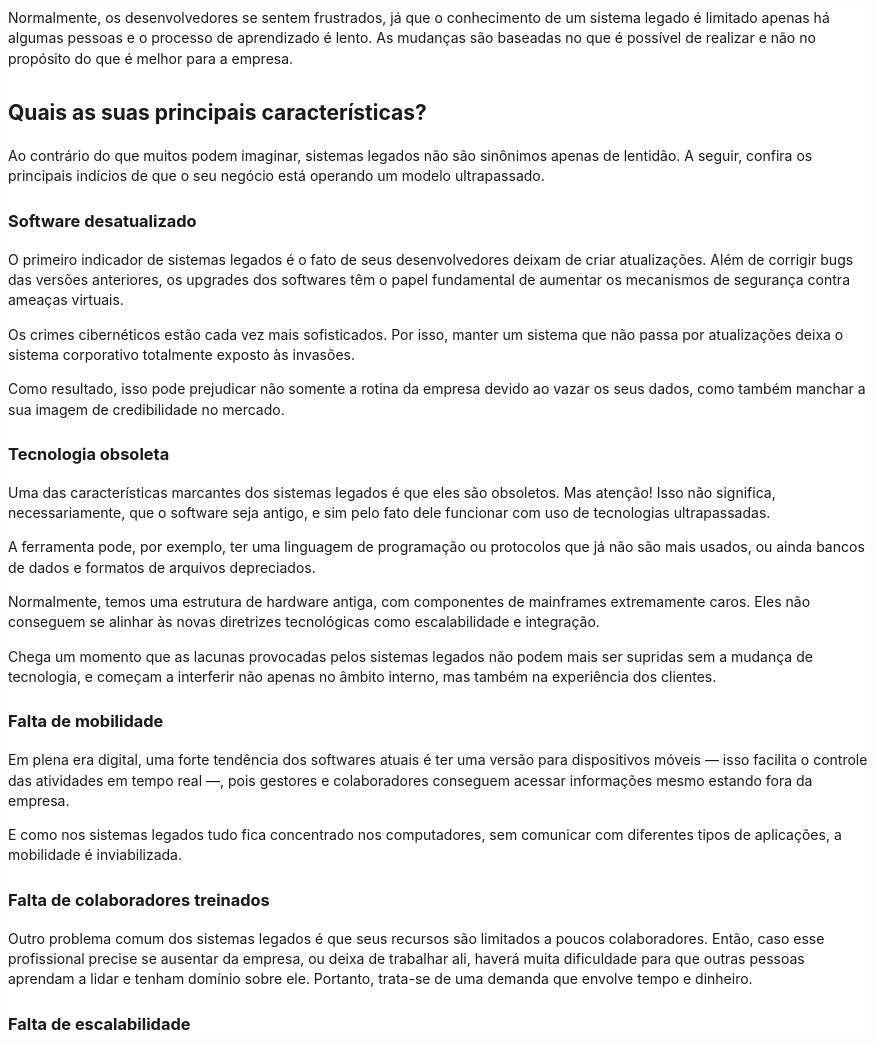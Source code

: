 Normalmente, os desenvolvedores se sentem frustrados, já que o conhecimento de um sistema legado é limitado apenas há algumas pessoas e o processo de aprendizado é lento. As mudanças são baseadas no que é possível de realizar e não no propósito do que é melhor para a empresa.

## Quais as suas principais características?

Ao contrário do que muitos podem imaginar, sistemas legados não são sinônimos apenas de lentidão. A seguir, confira os principais indícios de que o seu negócio está operando um modelo ultrapassado.

### Software desatualizado

O primeiro indicador de sistemas legados é o fato de seus desenvolvedores deixam de criar atualizações. Além de corrigir bugs das versões anteriores, os upgrades dos softwares têm o papel fundamental de aumentar os mecanismos de segurança contra ameaças virtuais.

Os crimes cibernéticos estão cada vez mais sofisticados. Por isso, manter um sistema que não passa por atualizações deixa o sistema corporativo totalmente exposto às invasões.

Como resultado, isso pode prejudicar não somente a rotina da empresa devido ao vazar os seus dados, como também manchar a sua imagem de credibilidade no mercado.

### Tecnologia obsoleta

Uma das características marcantes dos sistemas legados é que eles são obsoletos. Mas atenção! Isso não significa, necessariamente, que o software seja antigo, e sim pelo fato dele funcionar com uso de tecnologias ultrapassadas.

A ferramenta pode, por exemplo, ter uma linguagem de programação ou protocolos que já não são mais usados, ou ainda bancos de dados e formatos de arquivos depreciados.

Normalmente, temos uma estrutura de hardware antiga, com componentes de mainframes extremamente caros. Eles não conseguem se alinhar às novas diretrizes tecnológicas como escalabilidade e integração.

Chega um momento que as lacunas provocadas pelos sistemas legados não podem mais ser supridas sem a mudança de tecnologia, e começam a interferir não apenas no âmbito interno, mas também na experiência dos clientes.

### Falta de mobilidade

Em plena era digital, uma forte tendência dos softwares atuais é ter uma versão para dispositivos móveis — isso facilita o controle das atividades em tempo real —, pois gestores e colaboradores conseguem acessar informações mesmo estando fora da empresa.

E como nos sistemas legados tudo fica concentrado nos computadores, sem comunicar com diferentes tipos de aplicações, a mobilidade é inviabilizada.

### Falta de colaboradores treinados

Outro problema comum dos sistemas legados é que seus recursos são limitados a poucos colaboradores. Então, caso esse profissional precise se ausentar da empresa, ou deixa de trabalhar ali, haverá muita dificuldade para que outras pessoas aprendam a lidar e tenham domínio sobre ele. Portanto, trata-se de uma demanda que envolve tempo e dinheiro.

### Falta de escalabilidade
